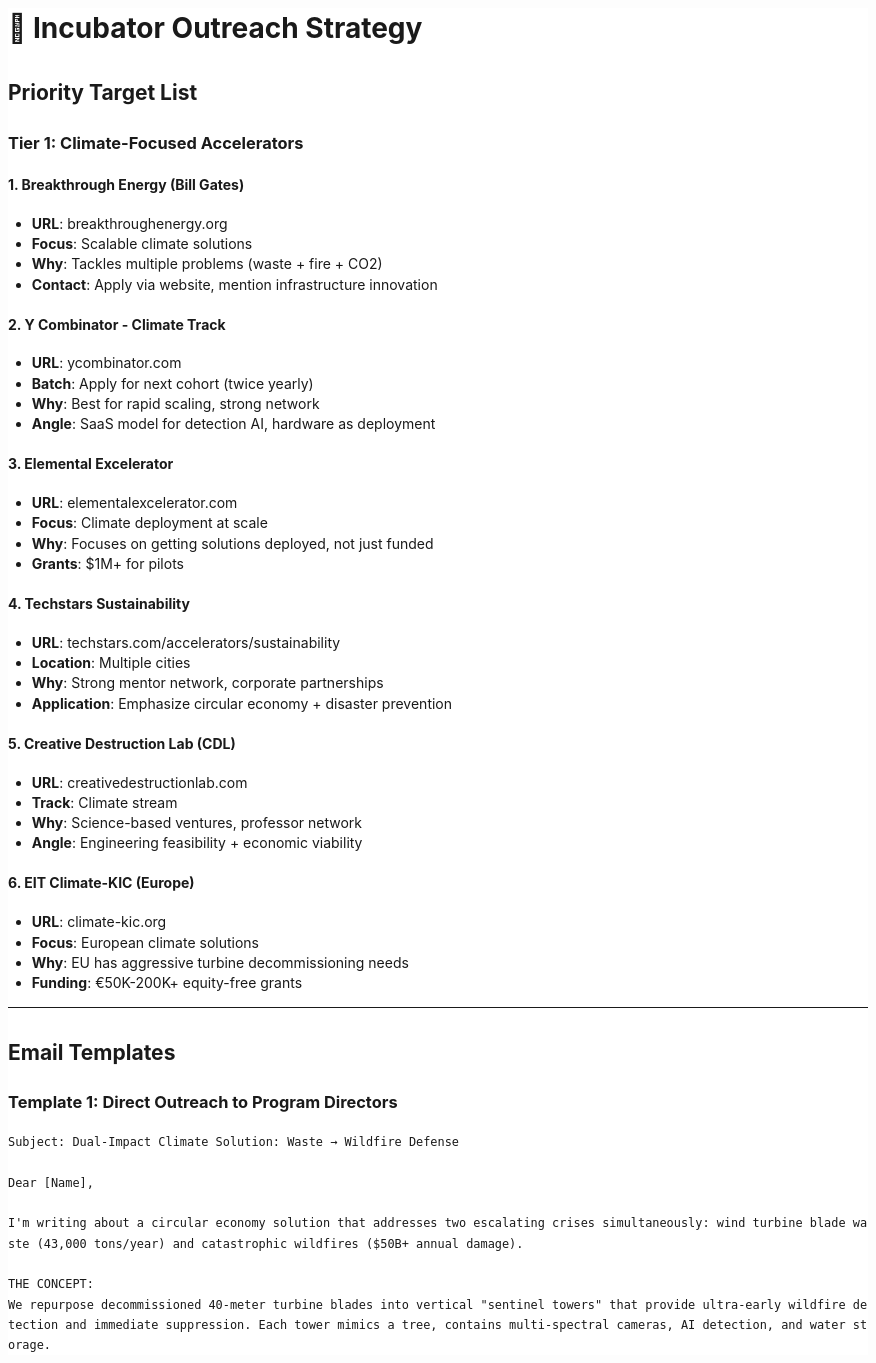 # 🎯 Incubator Outreach Strategy

## Priority Target List

### Tier 1: Climate-Focused Accelerators

#### 1. **Breakthrough Energy (Bill Gates)**
- **URL**: breakthroughenergy.org
- **Focus**: Scalable climate solutions
- **Why**: Tackles multiple problems (waste + fire + CO2)
- **Contact**: Apply via website, mention infrastructure innovation

#### 2. **Y Combinator - Climate Track**
- **URL**: ycombinator.com
- **Batch**: Apply for next cohort (twice yearly)
- **Why**: Best for rapid scaling, strong network
- **Angle**: SaaS model for detection AI, hardware as deployment

#### 3. **Elemental Excelerator**
- **URL**: elementalexcelerator.com
- **Focus**: Climate deployment at scale
- **Why**: Focuses on getting solutions deployed, not just funded
- **Grants**: $1M+ for pilots

#### 4. **Techstars Sustainability**
- **URL**: techstars.com/accelerators/sustainability
- **Location**: Multiple cities
- **Why**: Strong mentor network, corporate partnerships
- **Application**: Emphasize circular economy + disaster prevention

#### 5. **Creative Destruction Lab (CDL)**
- **URL**: creativedestructionlab.com
- **Track**: Climate stream
- **Why**: Science-based ventures, professor network
- **Angle**: Engineering feasibility + economic viability

#### 6. **EIT Climate-KIC (Europe)**
- **URL**: climate-kic.org
- **Focus**: European climate solutions
- **Why**: EU has aggressive turbine decommissioning needs
- **Funding**: €50K-200K+ equity-free grants

---

## Email Templates

### Template 1: Direct Outreach to Program Directors

```
Subject: Dual-Impact Climate Solution: Waste → Wildfire Defense

Dear [Name],

I'm writing about a circular economy solution that addresses two escalating crises simultaneously: wind turbine blade waste (43,000 tons/year) and catastrophic wildfires ($50B+ annual damage).

THE CONCEPT:
We repurpose decommissioned 40-meter turbine blades into vertical "sentinel towers" that provide ultra-early wildfire detection and immediate suppression. Each tower mimics a tree, contains multi-spectral cameras, AI detection, and water storage.

```
